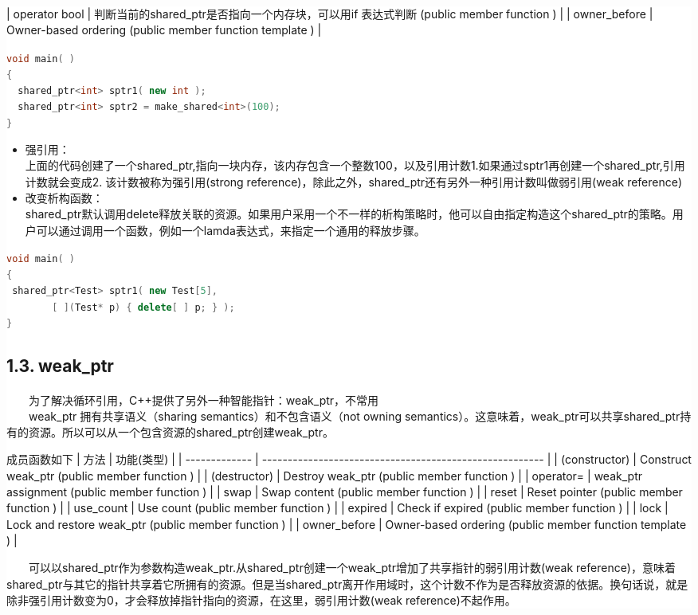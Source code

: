 | operator bool | 判断当前的shared_ptr是否指向一个内存块，可以用if 表达式判断 (public member function )                   |
| owner_before  | Owner-based ordering (public member function template )                                                 |

```C++
void main( )
{
  shared_ptr<int> sptr1( new int );
  shared_ptr<int> sptr2 = make_shared<int>(100);
}
```

- 强引用：  
上面的代码创建了一个shared_ptr,指向一块内存，该内存包含一个整数100，以及引用计数1.如果通过sptr1再创建一个shared_ptr,引用计数就会变成2. 该计数被称为强引用(strong reference)，除此之外，shared_ptr还有另外一种引用计数叫做弱引用(weak reference)
- 改变析构函数：  
shared_ptr默认调用delete释放关联的资源。如果用户采用一个不一样的析构策略时，他可以自由指定构造这个shared_ptr的策略。用户可以通过调用一个函数，例如一个lamda表达式，来指定一个通用的释放步骤。

```C++
void main( )
{
 shared_ptr<Test> sptr1( new Test[5], 
        [ ](Test* p) { delete[ ] p; } );
}
```

## 1.3. weak_ptr

&emsp;&emsp;为了解决循环引用，C++提供了另外一种智能指针：weak_ptr，不常用  
&emsp;&emsp;weak_ptr 拥有共享语义（sharing semantics）和不包含语义（not owning semantics）。这意味着，weak_ptr可以共享shared_ptr持有的资源。所以可以从一个包含资源的shared_ptr创建weak_ptr。

成员函数如下
| 方法          | 功能(类型)                                              |
| ------------- | ------------------------------------------------------- |
| (constructor) | Construct weak_ptr (public member function )            |
| (destructor)  | Destroy weak_ptr (public member function )              |
| operator=     | weak_ptr assignment (public member function )           |
| swap          | Swap content (public member function )                  |
| reset         | Reset pointer (public member function )                 |
| use_count     | Use count (public member function )                     |
| expired       | Check if expired (public member function )              |
| lock          | Lock and restore weak_ptr (public member function )     |
| owner_before  | Owner-based ordering (public member function template ) |

&emsp;&emsp;可以以shared_ptr作为参数构造weak_ptr.从shared_ptr创建一个weak_ptr增加了共享指针的弱引用计数(weak reference)，意味着shared_ptr与其它的指针共享着它所拥有的资源。但是当shared_ptr离开作用域时，这个计数不作为是否释放资源的依据。换句话说，就是除非强引用计数变为0，才会释放掉指针指向的资源，在这里，弱引用计数(weak reference)不起作用。
